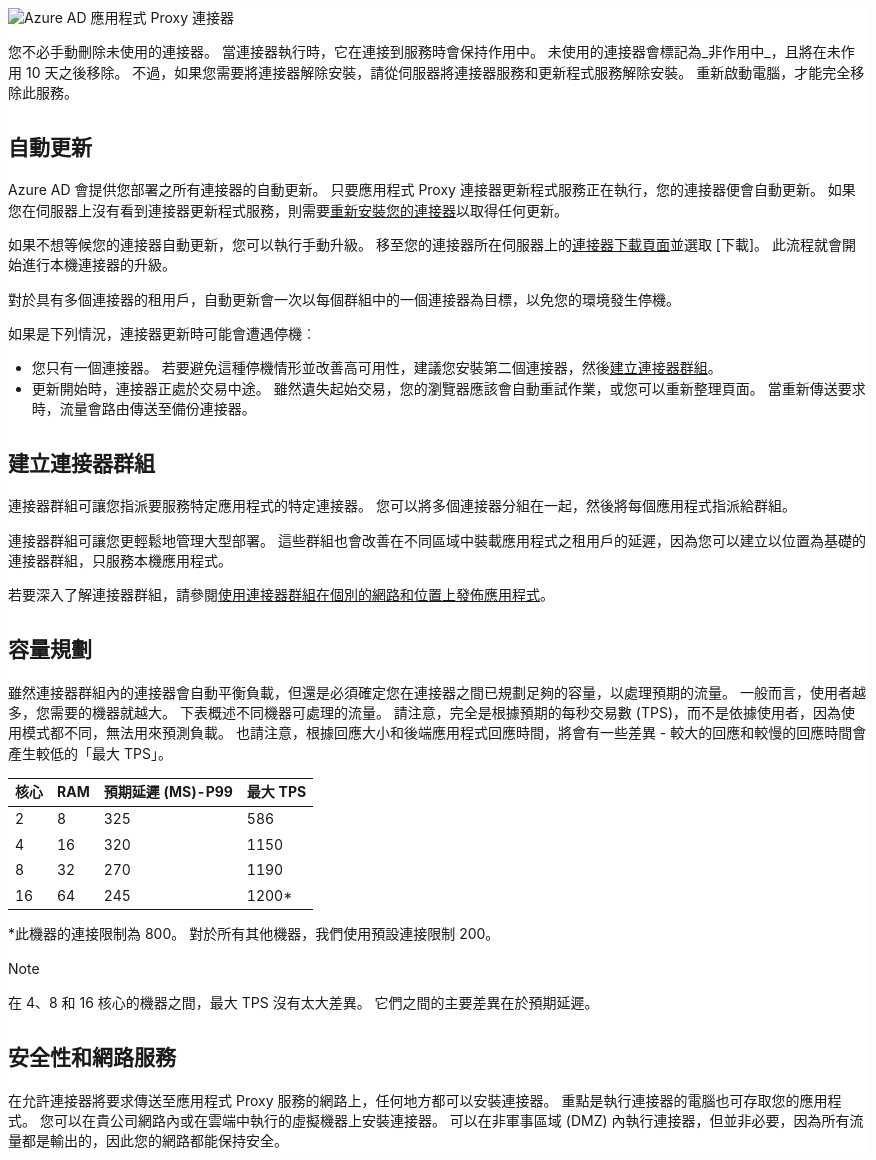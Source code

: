  ![Azure AD 應用程式 Proxy 連接器](./media/application-proxy-understand-connectors/app-proxy-connectors.png)

您不必手動刪除未使用的連接器。 當連接器執行時，它在連接到服務時會保持作用中。 未使用的連接器會標記為_非作用中_，且將在未作用 10 天之後移除。 不過，如果您需要將連接器解除安裝，請從伺服器將連接器服務和更新程式服務解除安裝。 重新啟動電腦，才能完全移除此服務。

## <a name="automatic-updates"></a>自動更新

Azure AD 會提供您部署之所有連接器的自動更新。 只要應用程式 Proxy 連接器更新程式服務正在執行，您的連接器便會自動更新。 如果您在伺服器上沒有看到連接器更新程式服務，則需要[重新安裝您的連接器](active-directory-application-proxy-enable.md)以取得任何更新。 

如果不想等候您的連接器自動更新，您可以執行手動升級。 移至您的連接器所在伺服器上的[連接器下載頁面](https://download.msappproxy.net/subscription/d3c8b69d-6bf7-42be-a529-3fe9c2e70c90/connector/download)並選取 [下載]。 此流程就會開始進行本機連接器的升級。 

對於具有多個連接器的租用戶，自動更新會一次以每個群組中的一個連接器為目標，以免您的環境發生停機。 

如果是下列情況，連接器更新時可能會遭遇停機︰  
- 您只有一個連接器。 若要避免這種停機情形並改善高可用性，建議您安裝第二個連接器，然後[建立連接器群組](active-directory-application-proxy-connectors-azure-portal.md)。  
- 更新開始時，連接器正處於交易中途。 雖然遺失起始交易，您的瀏覽器應該會自動重試作業，或您可以重新整理頁面。 當重新傳送要求時，流量會路由傳送至備份連接器。

## <a name="creating-connector-groups"></a>建立連接器群組

連接器群組可讓您指派要服務特定應用程式的特定連接器。 您可以將多個連接器分組在一起，然後將每個應用程式指派給群組。 

連接器群組可讓您更輕鬆地管理大型部署。 這些群組也會改善在不同區域中裝載應用程式之租用戶的延遲，因為您可以建立以位置為基礎的連接器群組，只服務本機應用程式。 

若要深入了解連接器群組，請參閱[使用連接器群組在個別的網路和位置上發佈應用程式](active-directory-application-proxy-connectors-azure-portal.md)。

## <a name="capacity-planning"></a>容量規劃 

雖然連接器群組內的連接器會自動平衡負載，但還是必須確定您在連接器之間已規劃足夠的容量，以處理預期的流量。 一般而言，使用者越多，您需要的機器就越大。 下表概述不同機器可處理的流量。 請注意，完全是根據預期的每秒交易數 (TPS)，而不是依據使用者，因為使用模式都不同，無法用來預測負載。  也請注意，根據回應大小和後端應用程式回應時間，將會有一些差異 - 較大的回應和較慢的回應時間會產生較低的「最大 TPS」。

|核心|RAM|預期延遲 (MS)-P99|最大 TPS|
| ----- | ----- | ----- | ----- |
|2|8|325|586|
|4|16|320|1150|
|8|32|270|1190|
|16|64|245|1200*|
\*此機器的連接限制為 800。 對於所有其他機器，我們使用預設連接限制 200。
 
>[!NOTE]
>在 4、8 和 16 核心的機器之間，最大 TPS 沒有太大差異。 它們之間的主要差異在於預期延遲。  

## <a name="security-and-networking"></a>安全性和網路服務

在允許連接器將要求傳送至應用程式 Proxy 服務的網路上，任何地方都可以安裝連接器。 重點是執行連接器的電腦也可存取您的應用程式。 您可以在貴公司網路內或在雲端中執行的虛擬機器上安裝連接器。 可以在非軍事區域 (DMZ) 內執行連接器，但並非必要，因為所有流量都是輸出的，因此您的網路都能保持安全。
